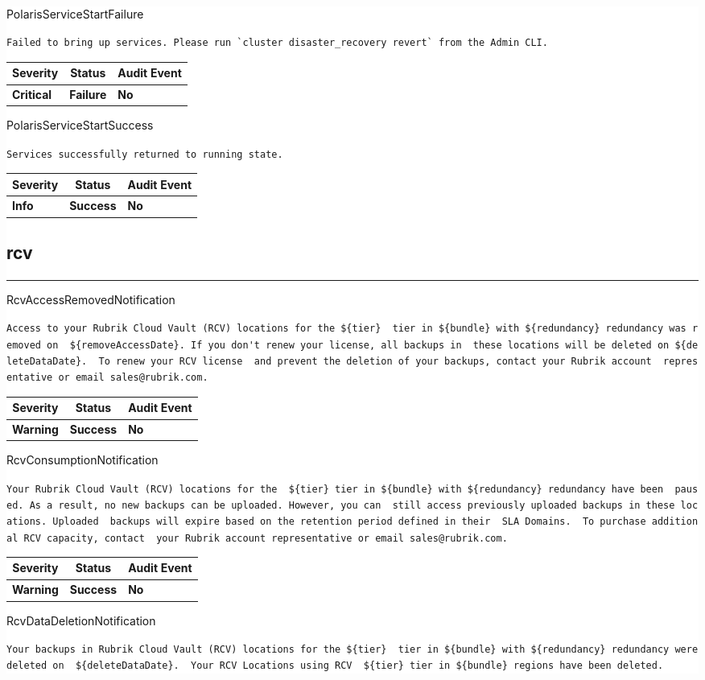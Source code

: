 PolarisServiceStartFailure

```text
Failed to bring up services. Please run `cluster disaster_recovery revert` from the Admin CLI.
```

| Severity     | Status      | Audit Event |
| ------------ | ----------- | ----------- |
| **Critical** | **Failure** | **No**      |

PolarisServiceStartSuccess

```text
Services successfully returned to running state.
```

| Severity | Status      | Audit Event |
| -------- | ----------- | ----------- |
| **Info** | **Success** | **No**      |

## rcv

______________________________________________________________________

RcvAccessRemovedNotification

```text
Access to your Rubrik Cloud Vault (RCV) locations for the ${tier}  tier in ${bundle} with ${redundancy} redundancy was removed on  ${removeAccessDate}. If you don't renew your license, all backups in  these locations will be deleted on ${deleteDataDate}.  To renew your RCV license  and prevent the deletion of your backups, contact your Rubrik account  representative or email sales@rubrik.com.
```

| Severity    | Status      | Audit Event |
| ----------- | ----------- | ----------- |
| **Warning** | **Success** | **No**      |

RcvConsumptionNotification

```text
Your Rubrik Cloud Vault (RCV) locations for the  ${tier} tier in ${bundle} with ${redundancy} redundancy have been  paused. As a result, no new backups can be uploaded. However, you can  still access previously uploaded backups in these locations. Uploaded  backups will expire based on the retention period defined in their  SLA Domains.  To purchase additional RCV capacity, contact  your Rubrik account representative or email sales@rubrik.com.
```

| Severity    | Status      | Audit Event |
| ----------- | ----------- | ----------- |
| **Warning** | **Success** | **No**      |

RcvDataDeletionNotification

```text
Your backups in Rubrik Cloud Vault (RCV) locations for the ${tier}  tier in ${bundle} with ${redundancy} redundancy were deleted on  ${deleteDataDate}.  Your RCV Locations using RCV  ${tier} tier in ${bundle} regions have been deleted.
```
